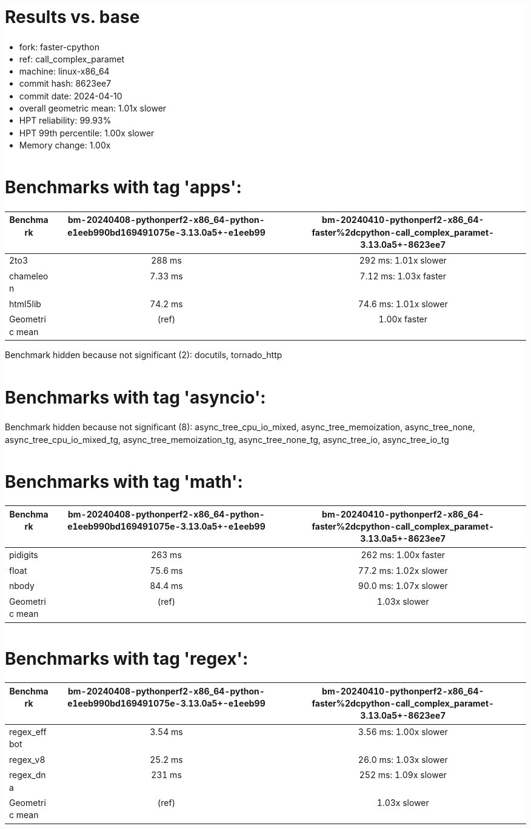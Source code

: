 # Results vs. base

- fork: faster-cpython
- ref: call_complex_paramet
- machine: linux-x86_64
- commit hash: 8623ee7
- commit date: 2024-04-10
- overall geometric mean: 1.01x slower
- HPT reliability: 99.93%
- HPT 99th percentile: 1.00x slower
- Memory change: 1.00x

Benchmarks with tag 'apps':
===========================

| Benchmark      | bm-20240408-pythonperf2-x86_64-python-e1eeb990bd169491075e-3.13.0a5+-e1eeb99 | bm-20240410-pythonperf2-x86_64-faster%2dcpython-call_complex_paramet-3.13.0a5+-8623ee7 |
|----------------|:----------------------------------------------------------------------------:|:--------------------------------------------------------------------------------------:|
| 2to3           | 288 ms                                                                       | 292 ms: 1.01x slower                                                                   |
| chameleon      | 7.33 ms                                                                      | 7.12 ms: 1.03x faster                                                                  |
| html5lib       | 74.2 ms                                                                      | 74.6 ms: 1.01x slower                                                                  |
| Geometric mean | (ref)                                                                        | 1.00x faster                                                                           |

Benchmark hidden because not significant (2): docutils, tornado_http

Benchmarks with tag 'asyncio':
==============================

Benchmark hidden because not significant (8): async_tree_cpu_io_mixed, async_tree_memoization, async_tree_none, async_tree_cpu_io_mixed_tg, async_tree_memoization_tg, async_tree_none_tg, async_tree_io, async_tree_io_tg

Benchmarks with tag 'math':
===========================

| Benchmark      | bm-20240408-pythonperf2-x86_64-python-e1eeb990bd169491075e-3.13.0a5+-e1eeb99 | bm-20240410-pythonperf2-x86_64-faster%2dcpython-call_complex_paramet-3.13.0a5+-8623ee7 |
|----------------|:----------------------------------------------------------------------------:|:--------------------------------------------------------------------------------------:|
| pidigits       | 263 ms                                                                       | 262 ms: 1.00x faster                                                                   |
| float          | 75.6 ms                                                                      | 77.2 ms: 1.02x slower                                                                  |
| nbody          | 84.4 ms                                                                      | 90.0 ms: 1.07x slower                                                                  |
| Geometric mean | (ref)                                                                        | 1.03x slower                                                                           |

Benchmarks with tag 'regex':
============================

| Benchmark      | bm-20240408-pythonperf2-x86_64-python-e1eeb990bd169491075e-3.13.0a5+-e1eeb99 | bm-20240410-pythonperf2-x86_64-faster%2dcpython-call_complex_paramet-3.13.0a5+-8623ee7 |
|----------------|:----------------------------------------------------------------------------:|:--------------------------------------------------------------------------------------:|
| regex_effbot   | 3.54 ms                                                                      | 3.56 ms: 1.00x slower                                                                  |
| regex_v8       | 25.2 ms                                                                      | 26.0 ms: 1.03x slower                                                                  |
| regex_dna      | 231 ms                                                                       | 252 ms: 1.09x slower                                                                   |
| Geometric mean | (ref)                                                                        | 1.03x slower                                                                           |
